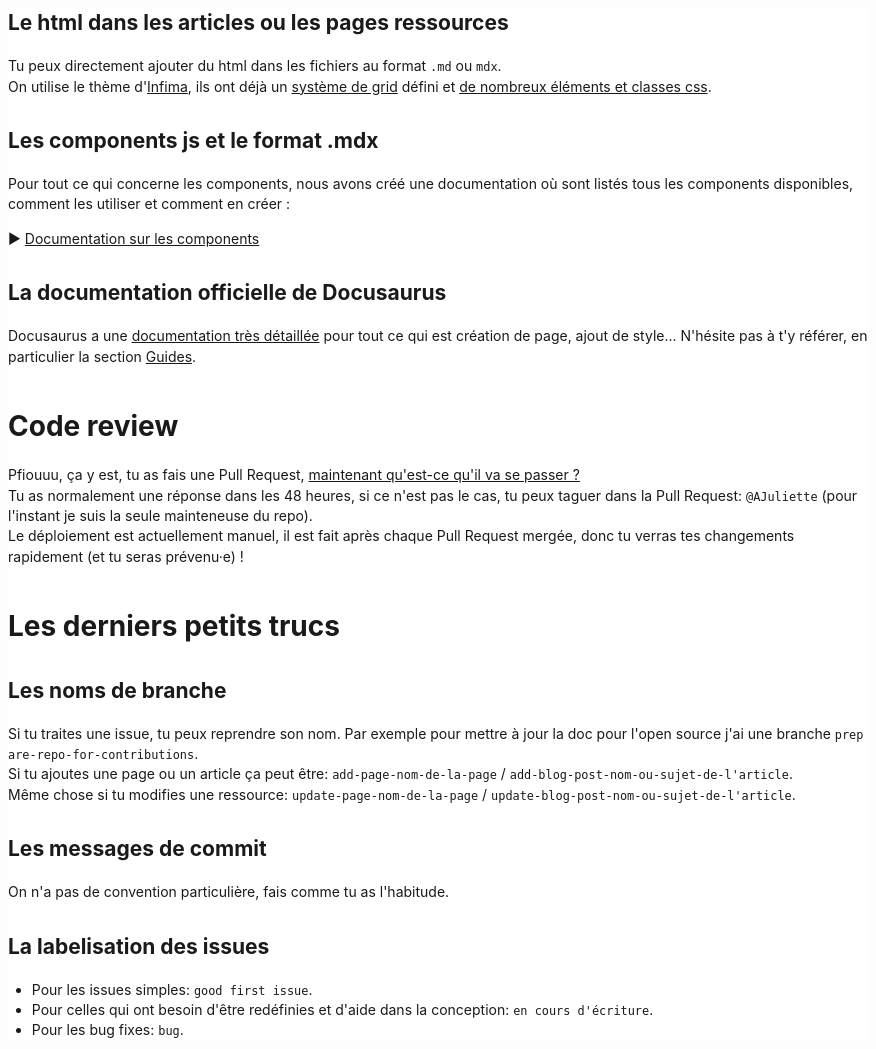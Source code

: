 ## Le html dans les articles ou les pages ressources
Tu peux directement ajouter du html dans les fichiers au format `.md` ou `mdx`.<br/>
On utilise le thème d'[Infima](https://facebookincubator.github.io/infima/docs/getting-started/introduction), ils ont déjà un [système de grid](https://facebookincubator.github.io/infima/docs/layout/grid) défini et [de nombreux éléments et classes css](https://facebookincubator.github.io/infima/docs/components/alert).

## Les components js et le format .mdx

Pour tout ce qui concerne les components, nous avons créé une documentation où sont listés tous les components disponibles, comment les utiliser et comment en créer :

:arrow_forward: [Documentation sur les components](components.md)

## La documentation officielle de Docusaurus
Docusaurus a une [documentation très détaillée](https://v2.docusaurus.io/docs/2.0.0-alpha.65/) pour tout ce qui est création de page, ajout de style... N'hésite pas à t'y référer, en particulier la section [Guides](https://v2.docusaurus.io/docs/2.0.0-alpha.65/creating-pages).<br/>

# Code review
Pfiouuu, ça y est, tu as fais une Pull Request, [maintenant qu'est-ce qu'il va se passer ?](https://media3.giphy.com/media/NixlSwT0iyFzi/giphy.gif)<br/>
Tu as normalement une réponse dans les 48 heures, si ce n'est pas le cas, tu peux taguer dans la Pull Request: `@AJuliette` (pour l'instant je suis la seule mainteneuse du repo).<br/>
Le déploiement est actuellement manuel, il est fait après chaque Pull Request mergée, donc tu verras tes changements rapidement (et tu seras prévenu·e) !

# Les derniers petits trucs

## Les noms de branche
Si tu traites une issue, tu peux reprendre son nom. Par exemple pour mettre à jour la doc pour l'open source j'ai une branche `prepare-repo-for-contributions`.<br/>
Si tu ajoutes une page ou un article ça peut être: `add-page-nom-de-la-page` / `add-blog-post-nom-ou-sujet-de-l'article`.<br/>
Même chose si tu modifies une ressource: `update-page-nom-de-la-page` / `update-blog-post-nom-ou-sujet-de-l'article`.

## Les messages de commit
On n'a pas de convention particulière, fais comme tu as l'habitude.

## La labelisation des issues
- Pour les issues simples: `good first issue`.
- Pour celles qui ont besoin d'être redéfinies et d'aide dans la conception: `en cours d'écriture`.
- Pour les bug fixes: `bug`.
